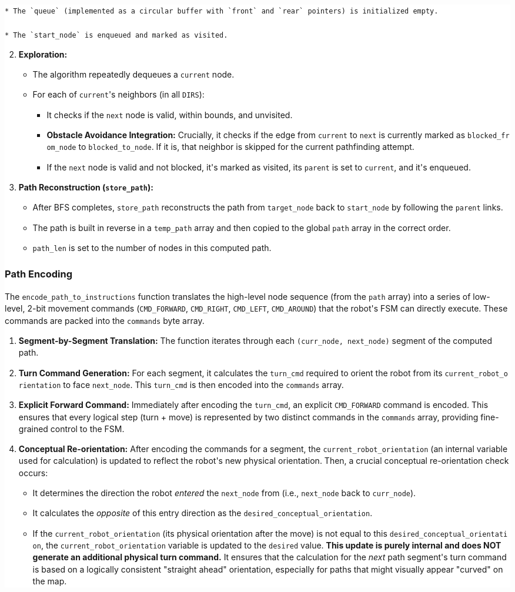     * The `queue` (implemented as a circular buffer with `front` and `rear` pointers) is initialized empty.

    * The `start_node` is enqueued and marked as visited.

2.  **Exploration:**

    * The algorithm repeatedly dequeues a `current` node.

    * For each of `current`'s neighbors (in all `DIRS`):

        * It checks if the `next` node is valid, within bounds, and unvisited.

        * **Obstacle Avoidance Integration:** Crucially, it checks if the edge from `current` to `next` is currently marked as `blocked_from_node` to `blocked_to_node`. If it is, that neighbor is skipped for the current pathfinding attempt.

        * If the `next` node is valid and not blocked, it's marked as visited, its `parent` is set to `current`, and it's enqueued.

3.  **Path Reconstruction (`store_path`):**

    * After BFS completes, `store_path` reconstructs the path from `target_node` back to `start_node` by following the `parent` links.

    * The path is built in reverse in a `temp_path` array and then copied to the global `path` array in the correct order.

    * `path_len` is set to the number of nodes in this computed path.

### Path Encoding

The `encode_path_to_instructions` function translates the high-level node sequence (from the `path` array) into a series of low-level, 2-bit movement commands (`CMD_FORWARD`, `CMD_RIGHT`, `CMD_LEFT`, `CMD_AROUND`) that the robot's FSM can directly execute. These commands are packed into the `commands` byte array.

1.  **Segment-by-Segment Translation:** The function iterates through each `(curr_node, next_node)` segment of the computed path.

2.  **Turn Command Generation:** For each segment, it calculates the `turn_cmd` required to orient the robot from its `current_robot_orientation` to face `next_node`. This `turn_cmd` is then encoded into the `commands` array.

3.  **Explicit Forward Command:** Immediately after encoding the `turn_cmd`, an explicit `CMD_FORWARD` command is encoded. This ensures that every logical step (turn + move) is represented by two distinct commands in the `commands` array, providing fine-grained control to the FSM.

4.  **Conceptual Re-orientation:** After encoding the commands for a segment, the `current_robot_orientation` (an internal variable used for calculation) is updated to reflect the robot's new physical orientation. Then, a crucial conceptual re-orientation check occurs:

    * It determines the direction the robot *entered* the `next_node` from (i.e., `next_node` back to `curr_node`).

    * It calculates the *opposite* of this entry direction as the `desired_conceptual_orientation`.

    * If the `current_robot_orientation` (its physical orientation after the move) is not equal to this `desired_conceptual_orientation`, the `current_robot_orientation` variable is updated to the `desired` value. **This update is purely internal and does NOT generate an additional physical turn command.** It ensures that the calculation for the *next* path segment's turn command is based on a logically consistent "straight ahead" orientation, especially for paths that might visually appear "curved" on the map.
